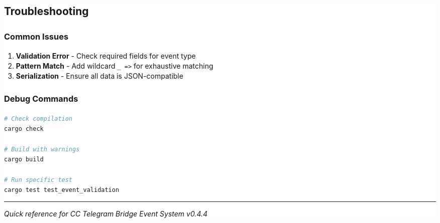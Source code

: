 ## Troubleshooting

### Common Issues
1. **Validation Error** - Check required fields for event type
2. **Pattern Match** - Add wildcard `_ =>` for exhaustive matching  
3. **Serialization** - Ensure all data is JSON-compatible

### Debug Commands
```bash
# Check compilation
cargo check

# Build with warnings
cargo build

# Run specific test
cargo test test_event_validation
```

---

*Quick reference for CC Telegram Bridge Event System v0.4.4*